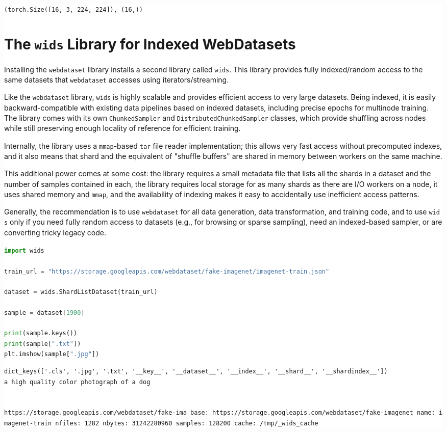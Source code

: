 


    (torch.Size([16, 3, 224, 224]), (16,))



# The `wids` Library for Indexed WebDatasets

Installing the `webdataset` library installs a second library called `wids`. This library provides fully indexed/random access to the same datasets that `webdataset` accesses using iterators/streaming.

Like the `webdataset` library, `wids` is highly scalable and provides efficient access to very large datasets. Being indexed, it is easily backward-compatible with existing data pipelines based on indexed datasets, including precise epochs for multinode training. The library comes with its own `ChunkedSampler` and `DistributedChunkedSampler` classes, which provide shuffling across nodes while still preserving enough locality of reference for efficient training.

Internally, the library uses a `mmap`-based `tar` file reader implementation; this allows very fast access without precomputed indexes, and it also means that shard and the equivalent of "shuffle buffers" are shared in memory between workers on the same machine.

This additional power comes at some cost: the library requires a small metadata file that lists all the shards in a dataset and the number of samples contained in each, the library requires local storage for as many shards as there are I/O workers on a node, it uses shared memory and `mmap`, and the availability of indexing makes it easy to accidentally use inefficient access patterns.

Generally, the recommendation is to use `webdataset` for all data generation, data transformation, and training code, and to use `wids` only if you need fully random access to datasets (e.g., for browsing or sparse sampling), need an indexed-based sampler, or are converting tricky legacy code.



```python
import wids

train_url = "https://storage.googleapis.com/webdataset/fake-imagenet/imagenet-train.json"

dataset = wids.ShardListDataset(train_url)

sample = dataset[1900]

print(sample.keys())
print(sample[".txt"])
plt.imshow(sample[".jpg"])
```

    dict_keys(['.cls', '.jpg', '.txt', '__key__', '__dataset__', '__index__', '__shard__', '__shardindex__'])
    a high quality color photograph of a dog


    https://storage.googleapis.com/webdataset/fake-ima base: https://storage.googleapis.com/webdataset/fake-imagenet name: imagenet-train nfiles: 1282 nbytes: 31242280960 samples: 128200 cache: /tmp/_wids_cache

